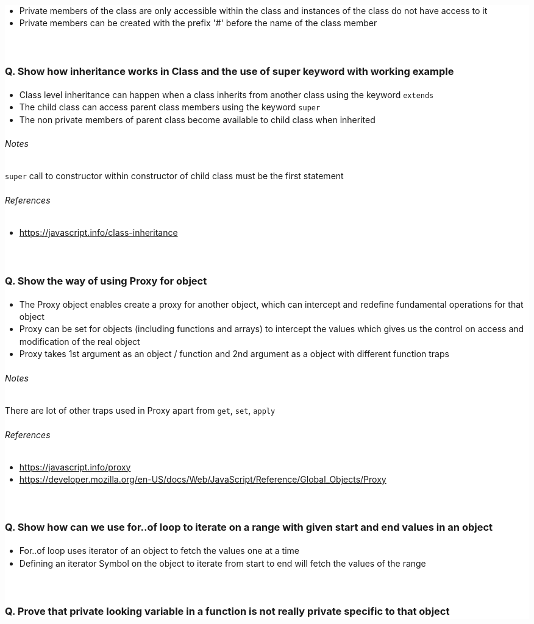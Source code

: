 - Private members of the class are only accessible within the class and instances of the class do not have access to it
- Private members can be created with the prefix '#' before the name of the class member

<br />

### Q. Show how inheritance works in Class and the use of super keyword with working example

- Class level inheritance can happen when a class inherits from another class using the keyword `extends`
- The child class can access parent class members using the keyword `super`
- The non private members of parent class become available to child class when inherited

###### Notes

`super` call to constructor within constructor of child class must be the first statement

###### References

- https://javascript.info/class-inheritance

<br />

### Q. Show the way of using Proxy for object

- The Proxy object enables create a proxy for another object, which can intercept and redefine fundamental operations for that object
- Proxy can be set for objects (including functions and arrays) to intercept the values which gives us the control on access and modification of the real object
- Proxy takes 1st argument as an object / function and 2nd argument as a object with different function traps

###### Notes

There are lot of other traps used in Proxy apart from `get`, `set`, `apply`

###### References

- https://javascript.info/proxy
- https://developer.mozilla.org/en-US/docs/Web/JavaScript/Reference/Global_Objects/Proxy

<br />

### Q. Show how can we use for..of loop to iterate on a range with given start and end values in an object

- For..of loop uses iterator of an object to fetch the values one at a time
- Defining an iterator Symbol on the object to iterate from start to end will fetch the values of the range

<br />

### Q. Prove that private looking variable in a function is not really private specific to that object
